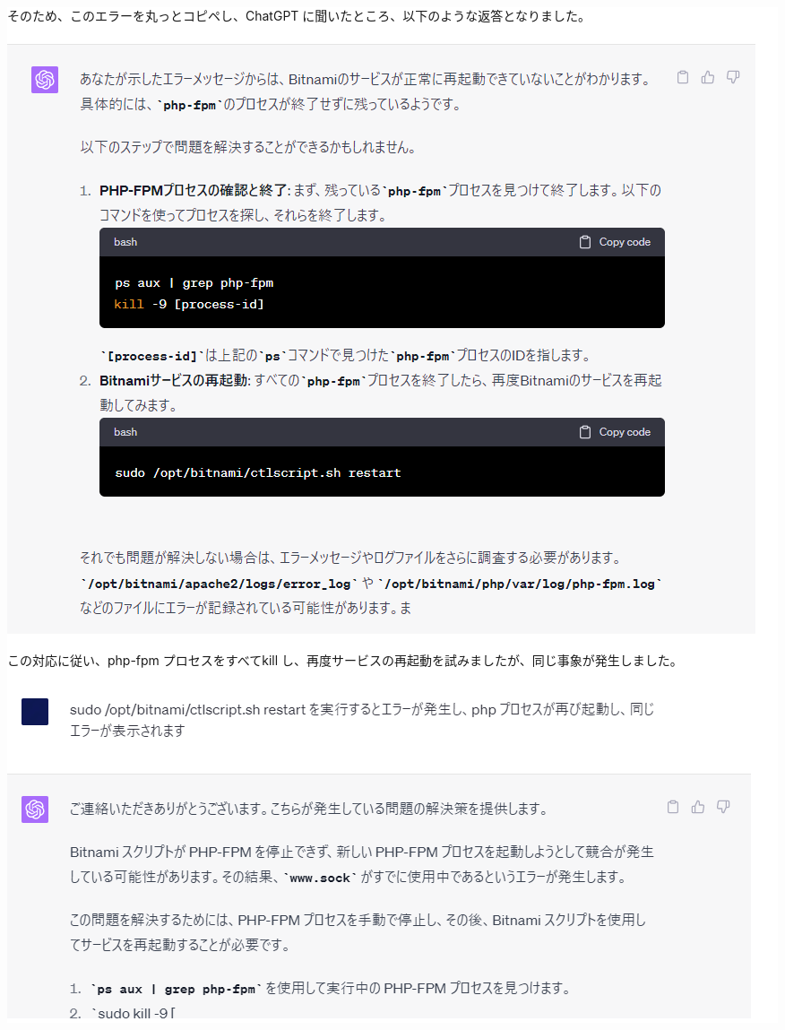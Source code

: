 そのため、このエラーを丸っとコピペし、ChatGPT に聞いたところ、以下のような返答となりました。

[![](images/image-14.png)](images/image-14.png)

この対応に従い、php-fpm プロセスをすべてkill し、再度サービスの再起動を試みましたが、同じ事象が発生しました。

[![](images/image-15.png)](images/image-15.png)

